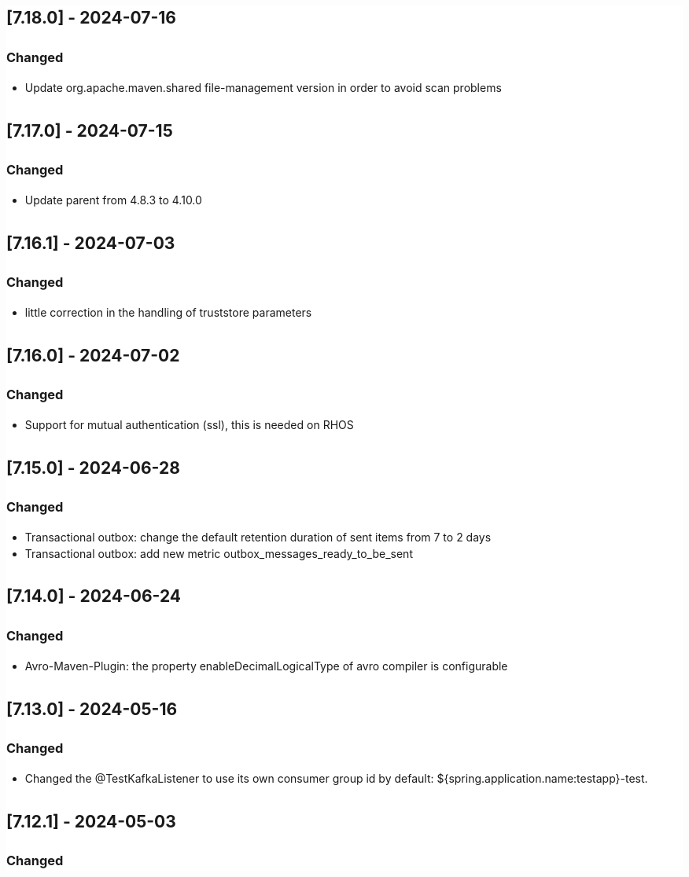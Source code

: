 ## [7.18.0] - 2024-07-16

### Changed

- Update org.apache.maven.shared file-management version in order to avoid scan problems

## [7.17.0] - 2024-07-15

### Changed

- Update parent from 4.8.3 to 4.10.0

## [7.16.1] - 2024-07-03

### Changed

- little correction in the handling of truststore parameters

## [7.16.0] - 2024-07-02

### Changed

- Support for mutual authentication (ssl), this is needed on RHOS

## [7.15.0] - 2024-06-28

### Changed

- Transactional outbox: change the default retention duration of sent items from 7 to 2 days
- Transactional outbox: add new metric outbox_messages_ready_to_be_sent

## [7.14.0] - 2024-06-24

### Changed

- Avro-Maven-Plugin: the property enableDecimalLogicalType of avro compiler is configurable

## [7.13.0] - 2024-05-16

### Changed

- Changed the @TestKafkaListener to use its own consumer group id by default: ${spring.application.name:testapp}-test.

## [7.12.1] - 2024-05-03

### Changed
